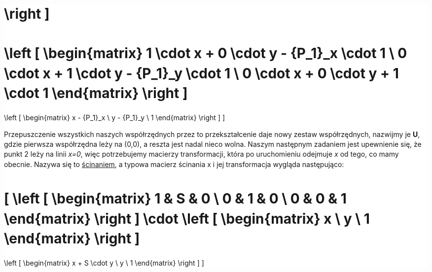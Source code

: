 \right ]
=
\left [
  \begin{matrix}
    1 \cdot x + 0 \cdot y - {P_1}_x \cdot 1 \\
    0 \cdot x + 1 \cdot y - {P_1}_y \cdot 1 \\
    0 \cdot x + 0 \cdot y + 1 \cdot 1
  \end{matrix}
\right ]
=
\left [
  \begin{matrix}
    x - {P_1}_x \\
    y - {P_1}_y \\
    1
  \end{matrix}
\right ]
\]

Przepuszczenie wszystkich naszych współrzędnych przez to przekształcenie daje nowy zestaw współrzędnych, nazwijmy je **U**, gdzie pierwsza współrzędna leży na (0,0), a reszta jest nadal nieco wolna. Naszym następnym zadaniem jest upewnienie się, że punkt 2 leży na linii *x=0*, więc potrzebujemy macierzy transformacji, która po uruchomieniu odejmuje *x* od tego, co mamy obecnie. Nazywa się to [ścinaniem](https://en.wikipedia.org/wiki/Shear_matrix), a typowa macierz ścinania x i jej transformacja wygląda następująco:

\[
\left [
  \begin{matrix}
    1 & S & 0 \\
    0 & 1 & 0 \\
    0 & 0 & 1
  \end{matrix}
\right ]
\cdot
\left [
  \begin{matrix}
    x \\
    y \\
    1
  \end{matrix}
\right ]
=
\left [
  \begin{matrix}
    x + S \cdot y \\
    y \\
    1
  \end{matrix}
\right ]
\]
